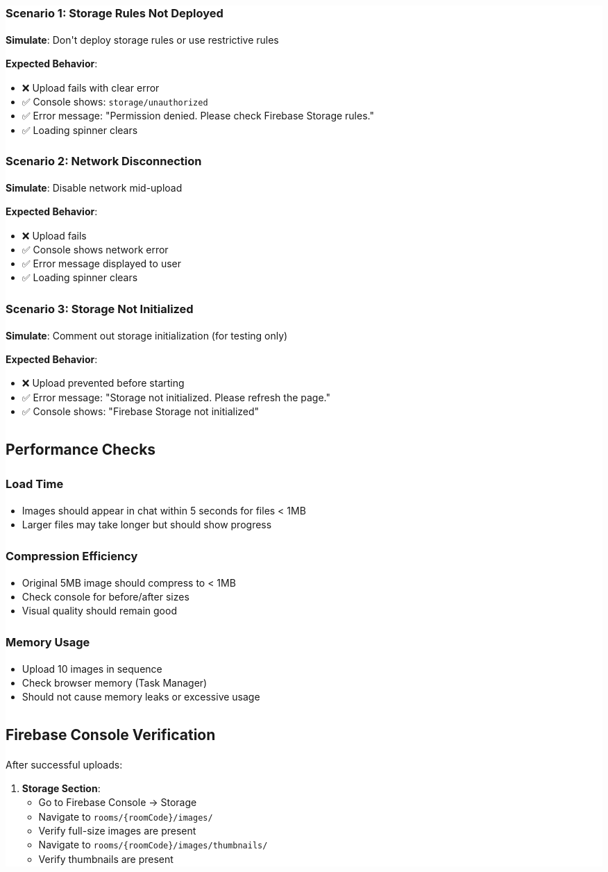 ### Scenario 1: Storage Rules Not Deployed
**Simulate**: Don't deploy storage rules or use restrictive rules

**Expected Behavior**:
- ❌ Upload fails with clear error
- ✅ Console shows: `storage/unauthorized`
- ✅ Error message: "Permission denied. Please check Firebase Storage rules."
- ✅ Loading spinner clears

### Scenario 2: Network Disconnection
**Simulate**: Disable network mid-upload

**Expected Behavior**:
- ❌ Upload fails
- ✅ Console shows network error
- ✅ Error message displayed to user
- ✅ Loading spinner clears

### Scenario 3: Storage Not Initialized
**Simulate**: Comment out storage initialization (for testing only)

**Expected Behavior**:
- ❌ Upload prevented before starting
- ✅ Error message: "Storage not initialized. Please refresh the page."
- ✅ Console shows: "Firebase Storage not initialized"

## Performance Checks

### Load Time
- Images should appear in chat within 5 seconds for files < 1MB
- Larger files may take longer but should show progress

### Compression Efficiency
- Original 5MB image should compress to < 1MB
- Check console for before/after sizes
- Visual quality should remain good

### Memory Usage
- Upload 10 images in sequence
- Check browser memory (Task Manager)
- Should not cause memory leaks or excessive usage

## Firebase Console Verification

After successful uploads:

1. **Storage Section**:
   - Go to Firebase Console → Storage
   - Navigate to `rooms/{roomCode}/images/`
   - Verify full-size images are present
   - Navigate to `rooms/{roomCode}/images/thumbnails/`
   - Verify thumbnails are present
